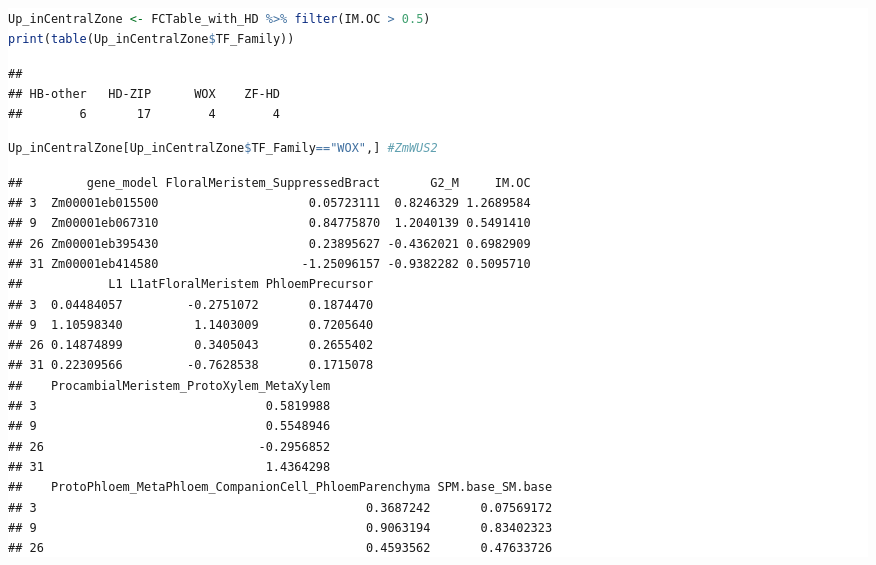 ``` r
Up_inCentralZone <- FCTable_with_HD %>% filter(IM.OC > 0.5)
print(table(Up_inCentralZone$TF_Family))
```

    ## 
    ## HB-other   HD-ZIP      WOX    ZF-HD 
    ##        6       17        4        4

``` r
Up_inCentralZone[Up_inCentralZone$TF_Family=="WOX",] #ZmWUS2
```

    ##         gene_model FloralMeristem_SuppressedBract       G2_M     IM.OC
    ## 3  Zm00001eb015500                     0.05723111  0.8246329 1.2689584
    ## 9  Zm00001eb067310                     0.84775870  1.2040139 0.5491410
    ## 26 Zm00001eb395430                     0.23895627 -0.4362021 0.6982909
    ## 31 Zm00001eb414580                    -1.25096157 -0.9382282 0.5095710
    ##            L1 L1atFloralMeristem PhloemPrecursor
    ## 3  0.04484057         -0.2751072       0.1874470
    ## 9  1.10598340          1.1403009       0.7205640
    ## 26 0.14874899          0.3405043       0.2655402
    ## 31 0.22309566         -0.7628538       0.1715078
    ##    ProcambialMeristem_ProtoXylem_MetaXylem
    ## 3                                0.5819988
    ## 9                                0.5548946
    ## 26                              -0.2956852
    ## 31                               1.4364298
    ##    ProtoPhloem_MetaPhloem_CompanionCell_PhloemParenchyma SPM.base_SM.base
    ## 3                                              0.3687242       0.07569172
    ## 9                                              0.9063194       0.83402323
    ## 26                                             0.4593562       0.47633726